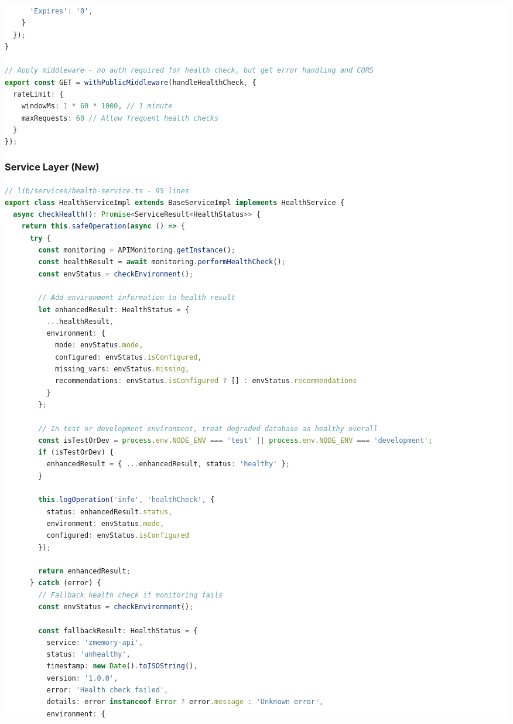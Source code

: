 ```typescript
      'Expires': '0',
    }
  });
}

// Apply middleware - no auth required for health check, but get error handling and CORS
export const GET = withPublicMiddleware(handleHealthCheck, {
  rateLimit: {
    windowMs: 1 * 60 * 1000, // 1 minute
    maxRequests: 60 // Allow frequent health checks
  }
});
```

### Service Layer (New)

```typescript
// lib/services/health-service.ts - 95 lines
export class HealthServiceImpl extends BaseServiceImpl implements HealthService {
  async checkHealth(): Promise<ServiceResult<HealthStatus>> {
    return this.safeOperation(async () => {
      try {
        const monitoring = APIMonitoring.getInstance();
        const healthResult = await monitoring.performHealthCheck();
        const envStatus = checkEnvironment();

        // Add environment information to health result
        let enhancedResult: HealthStatus = {
          ...healthResult,
          environment: {
            mode: envStatus.mode,
            configured: envStatus.isConfigured,
            missing_vars: envStatus.missing,
            recommendations: envStatus.isConfigured ? [] : envStatus.recommendations
          }
        };

        // In test or development environment, treat degraded database as healthy overall
        const isTestOrDev = process.env.NODE_ENV === 'test' || process.env.NODE_ENV === 'development';
        if (isTestOrDev) {
          enhancedResult = { ...enhancedResult, status: 'healthy' };
        }

        this.logOperation('info', 'healthCheck', {
          status: enhancedResult.status,
          environment: envStatus.mode,
          configured: envStatus.isConfigured
        });

        return enhancedResult;
      } catch (error) {
        // Fallback health check if monitoring fails
        const envStatus = checkEnvironment();

        const fallbackResult: HealthStatus = {
          service: 'zmemory-api',
          status: 'unhealthy',
          timestamp: new Date().toISOString(),
          version: '1.0.0',
          error: 'Health check failed',
          details: error instanceof Error ? error.message : 'Unknown error',
          environment: {
```